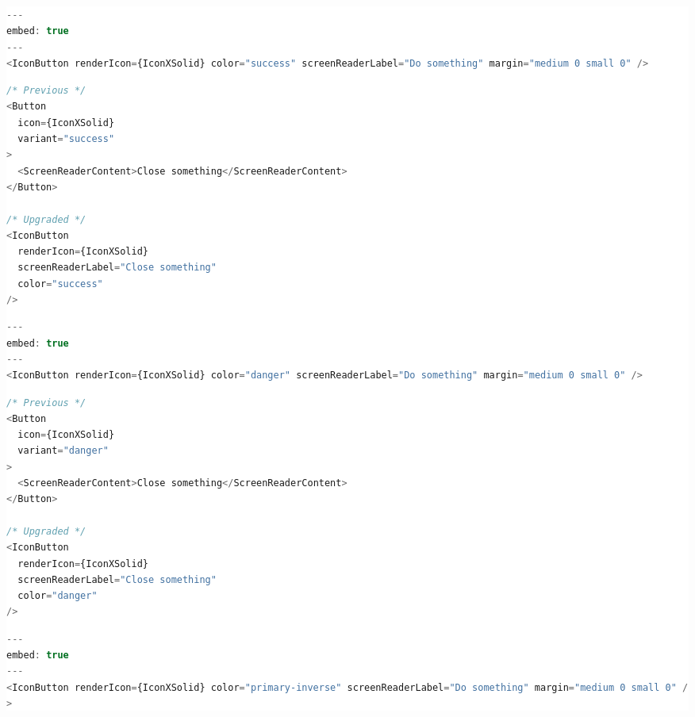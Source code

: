 ```javascript
---
embed: true
---
<IconButton renderIcon={IconXSolid} color="success" screenReaderLabel="Do something" margin="medium 0 small 0" />
```

```js
/* Previous */
<Button
  icon={IconXSolid}
  variant="success"
>
  <ScreenReaderContent>Close something</ScreenReaderContent>
</Button>

/* Upgraded */
<IconButton
  renderIcon={IconXSolid}
  screenReaderLabel="Close something"
  color="success"
/>
```

```javascript
---
embed: true
---
<IconButton renderIcon={IconXSolid} color="danger" screenReaderLabel="Do something" margin="medium 0 small 0" />
```

```js
/* Previous */
<Button
  icon={IconXSolid}
  variant="danger"
>
  <ScreenReaderContent>Close something</ScreenReaderContent>
</Button>

/* Upgraded */
<IconButton
  renderIcon={IconXSolid}
  screenReaderLabel="Close something"
  color="danger"
/>
```

```javascript
---
embed: true
---
<IconButton renderIcon={IconXSolid} color="primary-inverse" screenReaderLabel="Do something" margin="medium 0 small 0" />
```
